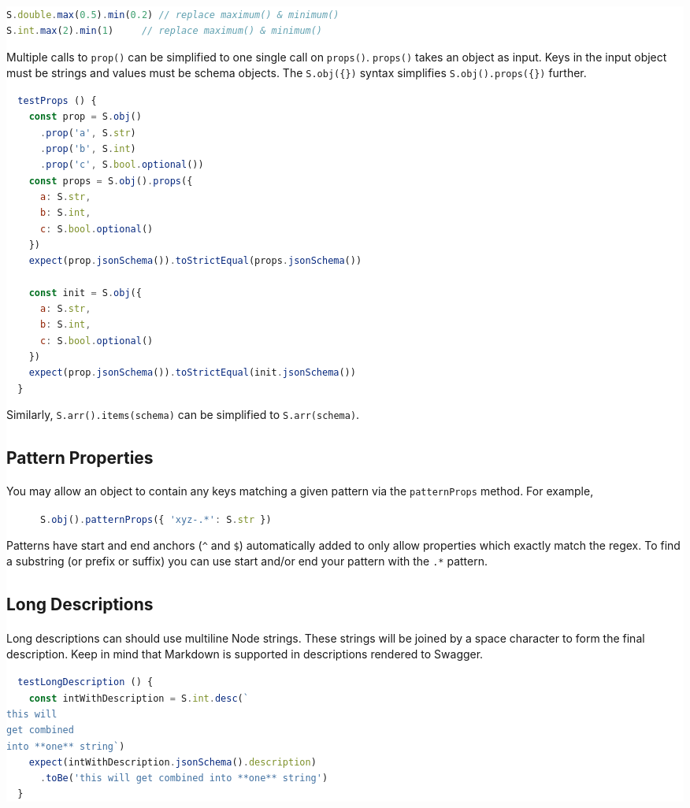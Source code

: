 ```javascript
S.double.max(0.5).min(0.2) // replace maximum() & minimum()
S.int.max(2).min(1)     // replace maximum() & minimum()
```

Multiple calls to `prop()` can be simplified to one single call on `props()`. `props()` takes an object as input. Keys in the input object must be strings and values must be schema objects. The `S.obj({})` syntax simplifies `S.obj().props({})` further.
```javascript <!-- embed:../test/unit-test-schema.js:scope:testProps -->
  testProps () {
    const prop = S.obj()
      .prop('a', S.str)
      .prop('b', S.int)
      .prop('c', S.bool.optional())
    const props = S.obj().props({
      a: S.str,
      b: S.int,
      c: S.bool.optional()
    })
    expect(prop.jsonSchema()).toStrictEqual(props.jsonSchema())

    const init = S.obj({
      a: S.str,
      b: S.int,
      c: S.bool.optional()
    })
    expect(prop.jsonSchema()).toStrictEqual(init.jsonSchema())
  }
```

Similarly, `S.arr().items(schema)` can be simplified to `S.arr(schema)`.

## Pattern Properties
You may allow an object to contain any keys matching a given pattern via the
`patternProps` method. For example,
```javascript <!-- embed:../test/unit-test-aws-c2j.js:section:pattern obj example start:pattern obj example end -->
      S.obj().patternProps({ 'xyz-.*': S.str })
```

Patterns have start and end anchors (`^` and `$`) automatically added to only
allow properties which exactly match the regex. To find a substring (or prefix
or suffix) you can use start and/or end your pattern with the `.*` pattern.

## Long Descriptions
Long descriptions can should use multiline Node strings. These strings will be joined by a space character to form the final description. Keep in mind that Markdown is supported in descriptions rendered to Swagger.
```javascript <!-- embed:../test/unit-test-schema.js:scope:testLongDescription -->
  testLongDescription () {
    const intWithDescription = S.int.desc(`
this will
get combined
into **one** string`)
    expect(intWithDescription.jsonSchema().description)
      .toBe('this will get combined into **one** string')
  }
```
